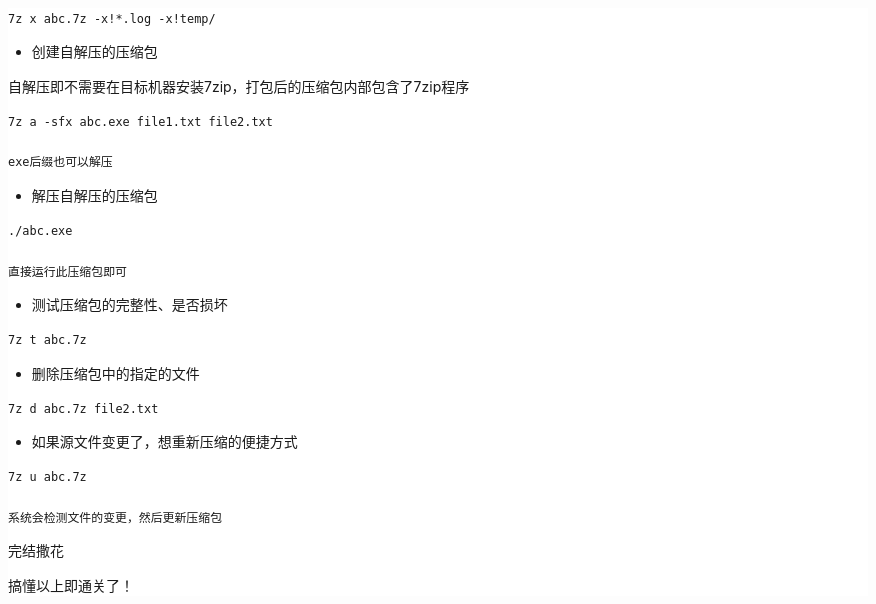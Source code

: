 ```shell
7z x abc.7z -x!*.log -x!temp/ 
```

* 创建自解压的压缩包

自解压即不需要在目标机器安装7zip，打包后的压缩包内部包含了7zip程序

```shell
7z a -sfx abc.exe file1.txt file2.txt

exe后缀也可以解压
```

* 解压自解压的压缩包

```shell
./abc.exe

直接运行此压缩包即可
```

* 测试压缩包的完整性、是否损坏

```shell
7z t abc.7z
```

* 删除压缩包中的指定的文件

```shell
7z d abc.7z file2.txt
```

* 如果源文件变更了，想重新压缩的便捷方式

```shell
7z u abc.7z

系统会检测文件的变更，然后更新压缩包
```

完结撒花

搞懂以上即通关了！








